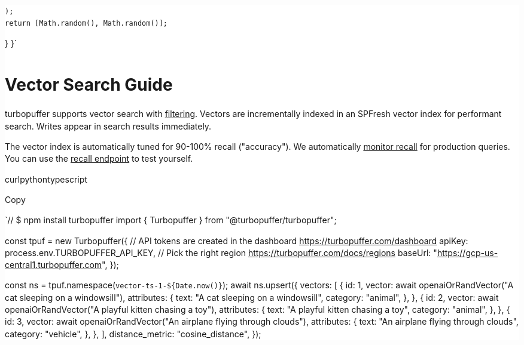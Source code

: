     );
    return [Math.random(), Math.random()];
  }
}`

# **Vector Search Guide**

turbopuffer supports vector search with [filtering](https://turbopuffer.com/docs/query#filtering). Vectors are incrementally indexed in an SPFresh vector index for performant search. Writes appear in search results immediately.

The vector index is automatically tuned for 90-100% recall ("accuracy"). We automatically [monitor recall](https://turbopuffer.com/blog/continuous-recall) for production queries. You can use the [recall endpoint](https://turbopuffer.com/docs/recall) to test yourself.

curlpythontypescript

Copy

`// $ npm install turbopuffer
import { Turbopuffer } from "@turbopuffer/turbopuffer";

const tpuf = new Turbopuffer({
  // API tokens are created in the dashboard https://turbopuffer.com/dashboard
  apiKey: process.env.TURBOPUFFER_API_KEY,
  // Pick the right region https://turbopuffer.com/docs/regions
  baseUrl: "https://gcp-us-central1.turbopuffer.com",
});

const ns = tpuf.namespace(`vector-ts-1-${Date.now()}`);
await ns.upsert({
  vectors: [
    {
      id: 1,
      vector: await openaiOrRandVector("A cat sleeping on a windowsill"),
      attributes: {
        text: "A cat sleeping on a windowsill",
        category: "animal",
      },
    },
    {
      id: 2,
      vector: await openaiOrRandVector("A playful kitten chasing a toy"),
      attributes: {
        text: "A playful kitten chasing a toy",
        category: "animal",
      },
    },
    {
      id: 3,
      vector: await openaiOrRandVector("An airplane flying through clouds"),
      attributes: {
        text: "An airplane flying through clouds",
        category: "vehicle",
      },
    },
  ],
  distance_metric: "cosine_distance",
});
